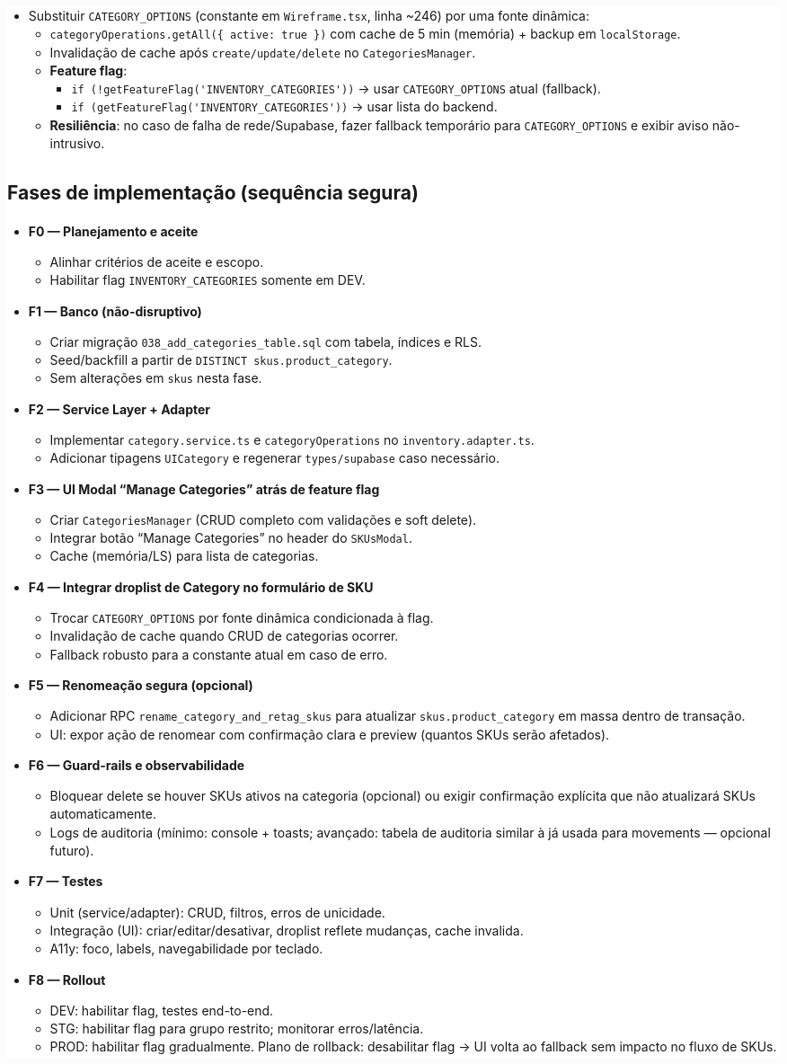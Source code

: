 - Substituir `CATEGORY_OPTIONS` (constante em `Wireframe.tsx`, linha ~246) por uma fonte dinâmica:
  - `categoryOperations.getAll({ active: true })` com cache de 5 min (memória) + backup em `localStorage`.
  - Invalidação de cache após `create/update/delete` no `CategoriesManager`.
  - __Feature flag__: 
    - `if (!getFeatureFlag('INVENTORY_CATEGORIES'))` → usar `CATEGORY_OPTIONS` atual (fallback).
    - `if (getFeatureFlag('INVENTORY_CATEGORIES'))` → usar lista do backend.
  - __Resiliência__: no caso de falha de rede/Supabase, fazer fallback temporário para `CATEGORY_OPTIONS` e exibir aviso não-intrusivo.


## Fases de implementação (sequência segura)

- __F0 — Planejamento e aceite__
  - Alinhar critérios de aceite e escopo.
  - Habilitar flag `INVENTORY_CATEGORIES` somente em DEV.

- __F1 — Banco (não-disruptivo)__
  - Criar migração `038_add_categories_table.sql` com tabela, índices e RLS.
  - Seed/backfill a partir de `DISTINCT skus.product_category`.
  - Sem alterações em `skus` nesta fase.

- __F2 — Service Layer + Adapter__
  - Implementar `category.service.ts` e `categoryOperations` no `inventory.adapter.ts`.
  - Adicionar tipagens `UICategory` e regenerar `types/supabase` caso necessário.

- __F3 — UI Modal “Manage Categories” atrás de feature flag__
  - Criar `CategoriesManager` (CRUD completo com validações e soft delete).
  - Integrar botão “Manage Categories” no header do `SKUsModal`.
  - Cache (memória/LS) para lista de categorias.

- __F4 — Integrar droplist de Category no formulário de SKU__
  - Trocar `CATEGORY_OPTIONS` por fonte dinâmica condicionada à flag.
  - Invalidação de cache quando CRUD de categorias ocorrer.
  - Fallback robusto para a constante atual em caso de erro.

- __F5 — Renomeação segura (opcional)__
  - Adicionar RPC `rename_category_and_retag_skus` para atualizar `skus.product_category` em massa dentro de transação.
  - UI: expor ação de renomear com confirmação clara e preview (quantos SKUs serão afetados).

- __F6 — Guard-rails e observabilidade__
  - Bloquear delete se houver SKUs ativos na categoria (opcional) ou exigir confirmação explícita que não atualizará SKUs automaticamente.
  - Logs de auditoria (mínimo: console + toasts; avançado: tabela de auditoria similar à já usada para movements — opcional futuro).

- __F7 — Testes__
  - Unit (service/adapter): CRUD, filtros, erros de unicidade.
  - Integração (UI): criar/editar/desativar, droplist reflete mudanças, cache invalida.
  - A11y: foco, labels, navegabilidade por teclado.

- __F8 — Rollout__
  - DEV: habilitar flag, testes end-to-end.
  - STG: habilitar flag para grupo restrito; monitorar erros/latência.
  - PROD: habilitar flag gradualmente. Plano de rollback: desabilitar flag → UI volta ao fallback sem impacto no fluxo de SKUs.
